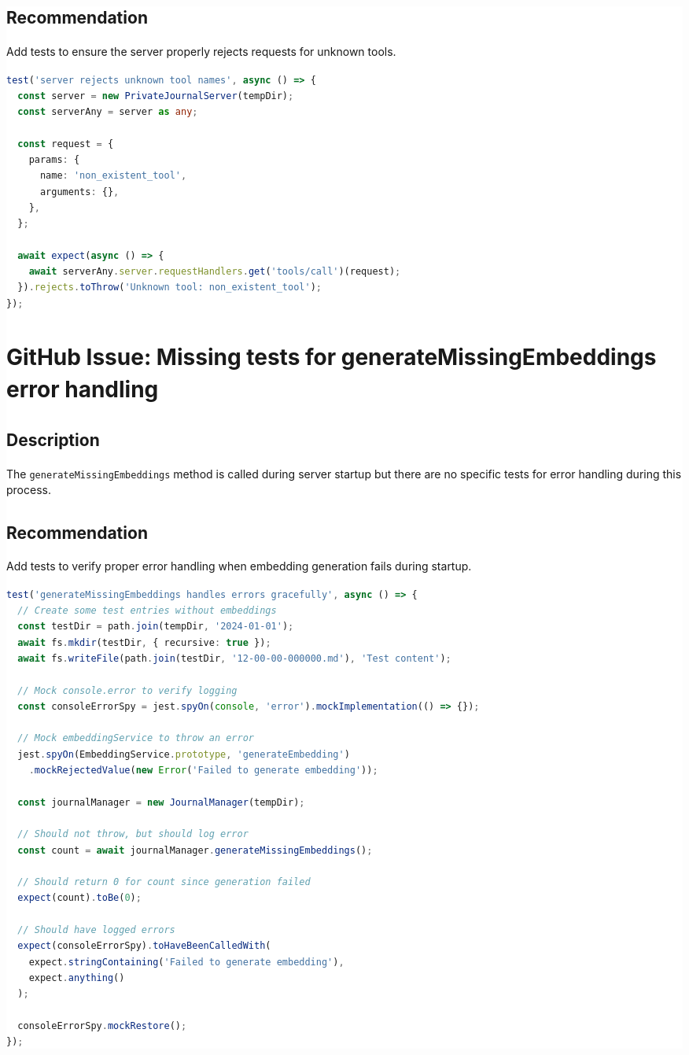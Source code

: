 ## Recommendation
Add tests to ensure the server properly rejects requests for unknown tools.

```typescript
test('server rejects unknown tool names', async () => {
  const server = new PrivateJournalServer(tempDir);
  const serverAny = server as any;

  const request = {
    params: {
      name: 'non_existent_tool',
      arguments: {},
    },
  };

  await expect(async () => {
    await serverAny.server.requestHandlers.get('tools/call')(request);
  }).rejects.toThrow('Unknown tool: non_existent_tool');
});
```

# GitHub Issue: Missing tests for generateMissingEmbeddings error handling

## Description
The `generateMissingEmbeddings` method is called during server startup but there are no specific tests for error handling during this process.

## Recommendation
Add tests to verify proper error handling when embedding generation fails during startup.

```typescript
test('generateMissingEmbeddings handles errors gracefully', async () => {
  // Create some test entries without embeddings
  const testDir = path.join(tempDir, '2024-01-01');
  await fs.mkdir(testDir, { recursive: true });
  await fs.writeFile(path.join(testDir, '12-00-00-000000.md'), 'Test content');

  // Mock console.error to verify logging
  const consoleErrorSpy = jest.spyOn(console, 'error').mockImplementation(() => {});

  // Mock embeddingService to throw an error
  jest.spyOn(EmbeddingService.prototype, 'generateEmbedding')
    .mockRejectedValue(new Error('Failed to generate embedding'));

  const journalManager = new JournalManager(tempDir);

  // Should not throw, but should log error
  const count = await journalManager.generateMissingEmbeddings();

  // Should return 0 for count since generation failed
  expect(count).toBe(0);

  // Should have logged errors
  expect(consoleErrorSpy).toHaveBeenCalledWith(
    expect.stringContaining('Failed to generate embedding'),
    expect.anything()
  );

  consoleErrorSpy.mockRestore();
});
```